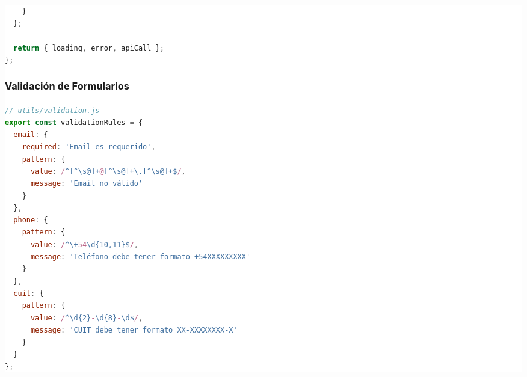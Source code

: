 ```javascript
    }
  };

  return { loading, error, apiCall };
};
```

### Validación de Formularios
```javascript
// utils/validation.js
export const validationRules = {
  email: {
    required: 'Email es requerido',
    pattern: {
      value: /^[^\s@]+@[^\s@]+\.[^\s@]+$/,
      message: 'Email no válido'
    }
  },
  phone: {
    pattern: {
      value: /^\+54\d{10,11}$/,
      message: 'Teléfono debe tener formato +54XXXXXXXXX'
    }
  },
  cuit: {
    pattern: {
      value: /^\d{2}-\d{8}-\d$/,
      message: 'CUIT debe tener formato XX-XXXXXXXX-X'
    }
  }
};
``` 